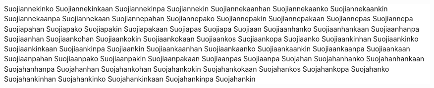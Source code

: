 Suojiannekinko
Suojiannekinkaan
Suojiannekinpa
Suojiannekin
Suojiannekaanhan
Suojiannekaanko
Suojiannekaankin
Suojiannekaanpa
Suojiannekaan
Suojiannepahan
Suojiannepako
Suojiannepakin
Suojiannepakaan
Suojiannepas
Suojiannepa
Suojiapahan
Suojiapako
Suojiapakin
Suojiapakaan
Suojiapas
Suojiapa
Suojiaan
Suojiaanhanko
Suojiaanhankaan
Suojiaanhanpa
Suojiaanhan
Suojiaankohan
Suojiaankokin
Suojiaankokaan
Suojiaankos
Suojiaankopa
Suojiaanko
Suojiaankinhan
Suojiaankinko
Suojiaankinkaan
Suojiaankinpa
Suojiaankin
Suojiaankaanhan
Suojiaankaanko
Suojiaankaankin
Suojiaankaanpa
Suojiaankaan
Suojiaanpahan
Suojiaanpako
Suojiaanpakin
Suojiaanpakaan
Suojiaanpas
Suojiaanpa
Suojahan
Suojahanhanko
Suojahanhankaan
Suojahanhanpa
Suojahanhan
Suojahankohan
Suojahankokin
Suojahankokaan
Suojahankos
Suojahankopa
Suojahanko
Suojahankinhan
Suojahankinko
Suojahankinkaan
Suojahankinpa
Suojahankin